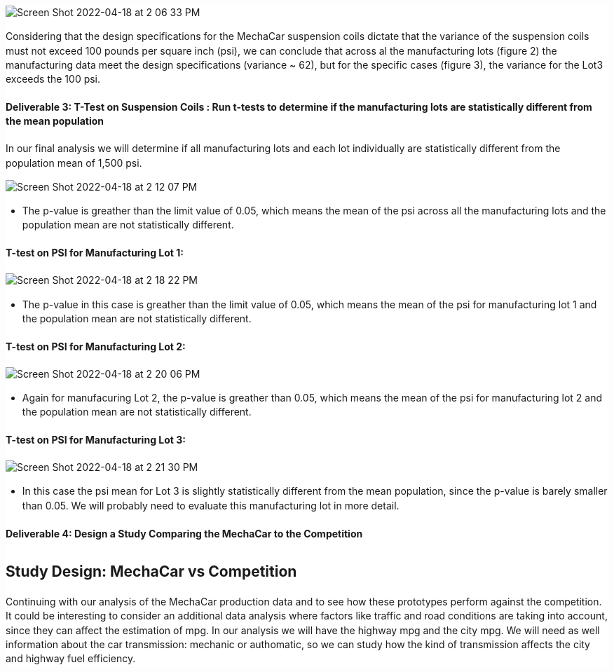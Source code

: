 <img width="724" alt="Screen Shot 2022-04-18 at 2 06 33 PM" src="https://user-images.githubusercontent.com/95304774/163853201-9bf0520e-6371-498d-ae93-bce9ffd4a14b.png">

Considering that the design specifications for the MechaCar suspension coils dictate that the variance of the suspension coils must not exceed 100 pounds per square inch (psi), we can conclude that across al the manufacturing lots (figure 2) the manufacturing data meet the design specifications (variance ~ 62), but for the specific cases (figure 3), the variance for the Lot3 exceeds the 100 psi.

#### Deliverable 3: T-Test on Suspension Coils : Run t-tests to determine if the manufacturing lots are statistically different from the mean population

In our final analysis we will determine if all manufacturing lots and each lot individually are statistically different from the population mean of 1,500 psi.

<img width="724" alt="Screen Shot 2022-04-18 at 2 12 07 PM" src="https://user-images.githubusercontent.com/95304774/163854137-425e203f-d933-40f1-9240-3246c5418d60.png">

* The p-value is greather than the limit value of 0.05, which means the mean of the psi across all the manufacturing lots and the population mean are not statistically different.

#### T-test on PSI for Manufacturing Lot 1:

<img width="724" alt="Screen Shot 2022-04-18 at 2 18 22 PM" src="https://user-images.githubusercontent.com/95304774/163854798-911afd8e-58ed-4948-8fc1-5eb90039caa9.png">

* The p-value in this case is greather than the limit value of 0.05, which means the mean of the psi for manufacturing lot 1 and the population mean are not statistically different.

#### T-test on PSI for Manufacturing Lot 2:

<img width="724" alt="Screen Shot 2022-04-18 at 2 20 06 PM" src="https://user-images.githubusercontent.com/95304774/163855059-ed4f0911-847d-4507-865f-4d43fbeb6d45.png">

* Again for manufacuring Lot 2, the p-value is greather than 0.05, which means the mean of the psi for manufacturing lot 2 and the population mean are not statistically different.

#### T-test on PSI for Manufacturing Lot 3:

<img width="724" alt="Screen Shot 2022-04-18 at 2 21 30 PM" src="https://user-images.githubusercontent.com/95304774/163855259-1c9e54d0-4383-4576-b5dd-ca65e211c3d2.png">

* In this case the psi mean for Lot 3 is slightly statistically different from the mean population, since the p-value is barely smaller than 0.05. We will probably need to evaluate this manufacturing lot in more detail.

#### Deliverable 4: Design a Study Comparing the MechaCar to the Competition

## Study Design: MechaCar vs Competition

Continuing with our analysis of the MechaCar production data and to see how these prototypes perform against the competition. It could be interesting to consider an additional data analysis where factors like traffic and road conditions are taking into account, since they can affect the estimation of mpg. In our analysis we will have the highway mpg and the city mpg. We will need as well information about the car transmission: mechanic or authomatic, so we can study how the kind of transmission affects the city and highway fuel efficiency.
